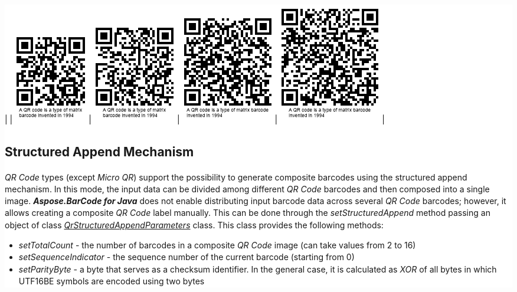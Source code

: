 | |<img src="qrerrorlevell.png">|<img src="qrerrorlevelm.png">|<img src="qrerrorlevelq.png">|<img src="qrerrorlevelh.png">|
  


## **Structured Append Mechanism**
*QR Code* types (except *Micro QR*) support the possibility to generate composite barcodes using the structured append mechanism. In this mode, the input data can be divided among different *QR Code* barcodes and then composed into a single image. ***Aspose.BarCode for Java*** does not enable distributing input barcode data across several *QR Code* barcodes; however, it allows creating a composite *QR Code* label manually. This can be done through the *setStructuredAppend* method passing an object of class [*QrStructuredAppendParameters*](https://reference.aspose.com/barcode/java/com.aspose.barcode.generation/QrStructuredAppendParameters) class. This class provides the following methods: 
- *setTotalCount* - the number of barcodes in a composite *QR Code* image (can take values from 2 to 16)
- *setSequenceIndicator* - the sequence number of the current barcode (starting from 0)
- *setParityByte* - a byte that serves as a checksum identifier. In the general case, it is calculated as *XOR* of all bytes in which UTF16BE symbols are encoded using two bytes   
  